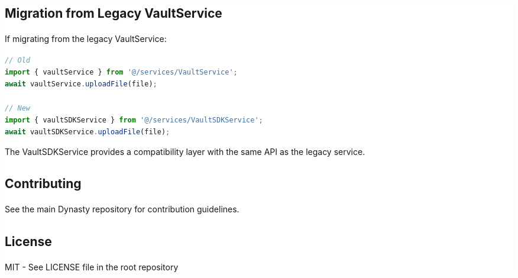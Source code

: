 ## Migration from Legacy VaultService

If migrating from the legacy VaultService:

```typescript
// Old
import { vaultService } from '@/services/VaultService';
await vaultService.uploadFile(file);

// New
import { vaultSDKService } from '@/services/VaultSDKService';
await vaultSDKService.uploadFile(file);
```

The VaultSDKService provides a compatibility layer with the same API as the legacy service.

## Contributing

See the main Dynasty repository for contribution guidelines.

## License

MIT - See LICENSE file in the root repository